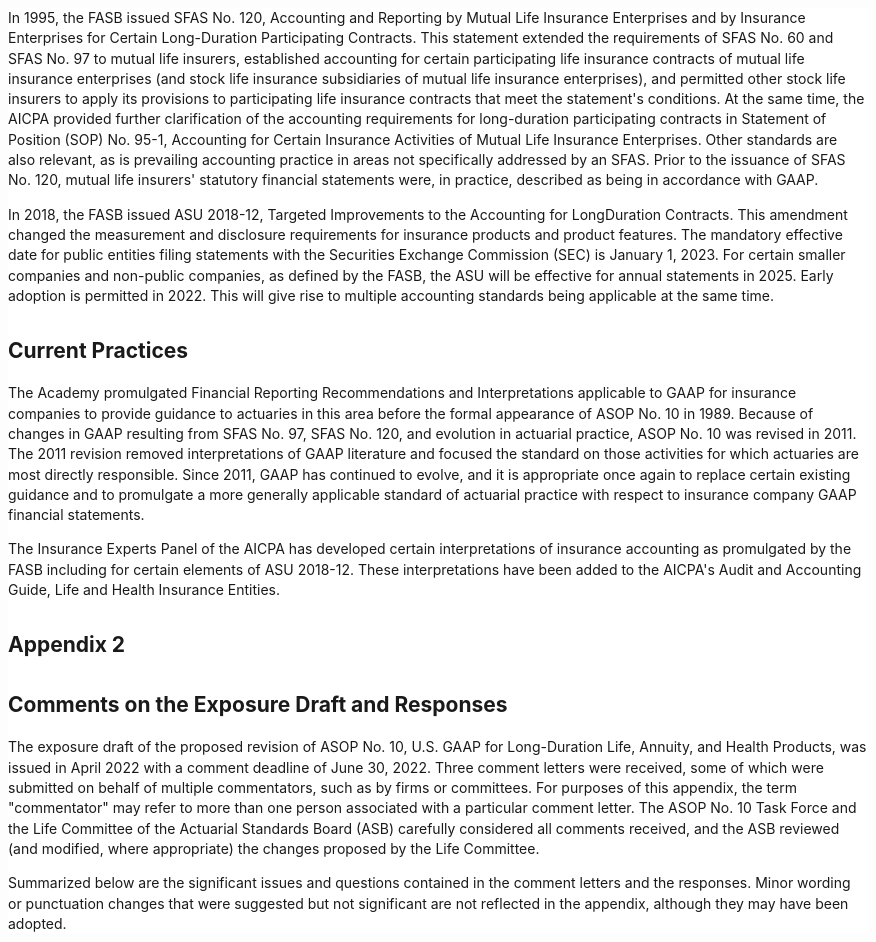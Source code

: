 In 1995, the FASB issued SFAS No. 120, Accounting and Reporting by Mutual Life Insurance Enterprises and by Insurance Enterprises for Certain Long-Duration Participating Contracts. This statement extended the requirements of SFAS No. 60 and SFAS No. 97 to mutual life insurers, established accounting for certain participating life insurance contracts of mutual life insurance enterprises (and stock life insurance subsidiaries of mutual life insurance enterprises), and permitted other stock life insurers to apply its provisions to participating life insurance contracts that meet the statement's conditions. At the same time, the AICPA provided further clarification of the accounting requirements for long-duration participating contracts in Statement of Position (SOP) No. 95-1, Accounting for Certain Insurance Activities of Mutual Life Insurance Enterprises. Other standards are also relevant, as is prevailing accounting practice
in areas not specifically addressed by an SFAS. Prior to the issuance of SFAS No. 120, mutual life insurers' statutory financial statements were, in practice, described as being in accordance with GAAP.

In 2018, the FASB issued ASU 2018-12, Targeted Improvements to the Accounting for LongDuration Contracts. This amendment changed the measurement and disclosure requirements for insurance products and product features. The mandatory effective date for public entities filing statements with the Securities Exchange Commission (SEC) is January 1, 2023. For certain smaller companies and non-public companies, as defined by the FASB, the ASU will be effective for annual statements in 2025. Early adoption is permitted in 2022. This will give rise to multiple accounting standards being applicable at the same time.

## Current Practices

The Academy promulgated Financial Reporting Recommendations and Interpretations applicable to GAAP for insurance companies to provide guidance to actuaries in this area before the formal appearance of ASOP No. 10 in 1989. Because of changes in GAAP resulting from SFAS No. 97, SFAS No. 120, and evolution in actuarial practice, ASOP No. 10 was revised in 2011. The 2011 revision removed interpretations of GAAP literature and focused the standard on those activities for which actuaries are most directly responsible. Since 2011, GAAP has continued to evolve, and it is appropriate once again to replace certain existing guidance and to promulgate a more generally applicable standard of actuarial practice with respect to insurance company GAAP financial statements.

The Insurance Experts Panel of the AICPA has developed certain interpretations of insurance accounting as promulgated by the FASB including for certain elements of ASU 2018-12. These interpretations have been added to the AICPA's Audit and Accounting Guide, Life and Health Insurance Entities.

## Appendix 2

## Comments on the Exposure Draft and Responses

The exposure draft of the proposed revision of ASOP No. 10, U.S. GAAP for Long-Duration Life, Annuity, and Health Products, was issued in April 2022 with a comment deadline of June 30, 2022. Three comment letters were received, some of which were submitted on behalf of multiple commentators, such as by firms or committees. For purposes of this appendix, the term "commentator" may refer to more than one person associated with a particular comment letter. The ASOP No. 10 Task Force and the Life Committee of the Actuarial Standards Board (ASB) carefully considered all comments received, and the ASB reviewed (and modified, where appropriate) the changes proposed by the Life Committee.

Summarized below are the significant issues and questions contained in the comment letters and the responses. Minor wording or punctuation changes that were suggested but not significant are not reflected in the appendix, although they may have been adopted.
